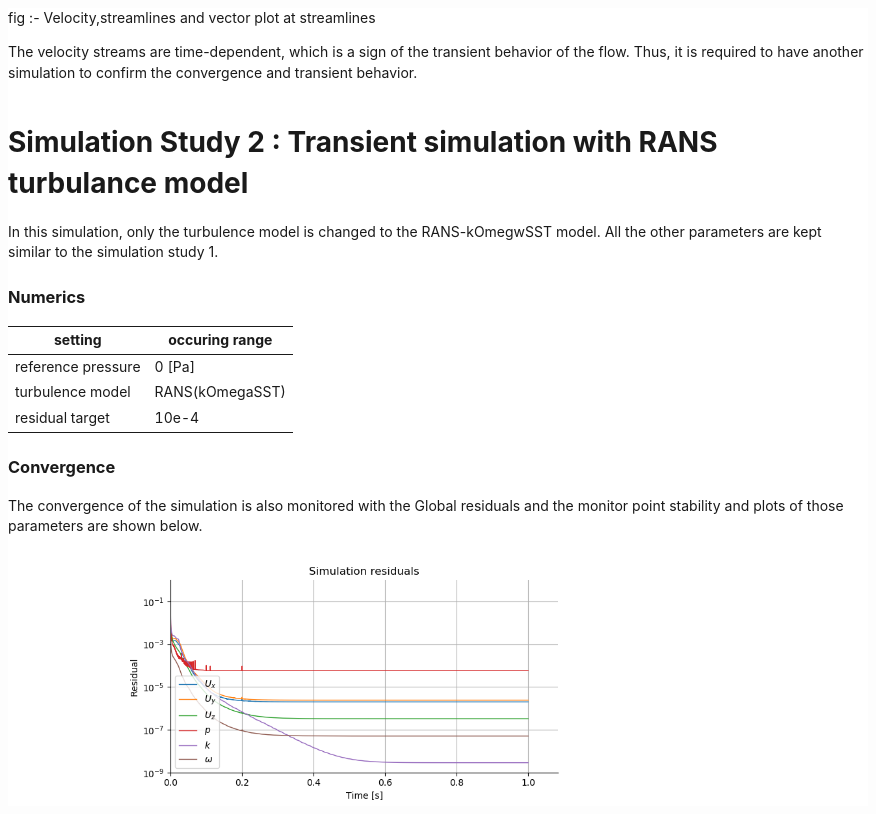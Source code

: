 fig :- Velocity,streamlines and vector plot at streamlines



 The velocity streams are time-dependent, which is a sign of the transient behavior of the flow. Thus, it is required to have another simulation to confirm the convergence and transient behavior.        











Simulation Study 2 : Transient simulation with RANS turbulance model
===============================================================================
In this simulation, only the turbulence model is changed to the RANS-kOmegwSST model. All the other parameters are kept similar to the simulation study 1.

### Numerics 

| setting               | occuring range    |
| --------------------- | ----------------- |
| reference pressure    | 0 [Pa]
| turbulence model      | RANS(kOmegaSST)
| residual target       | 10e-4



### Convergence

The convergence of the simulation is also monitored with the Global residuals and the monitor point stability and plots of those parameters are shown below.

<img src="./Images/areatortrans/globalresidual.png"  width="700" height="250">
